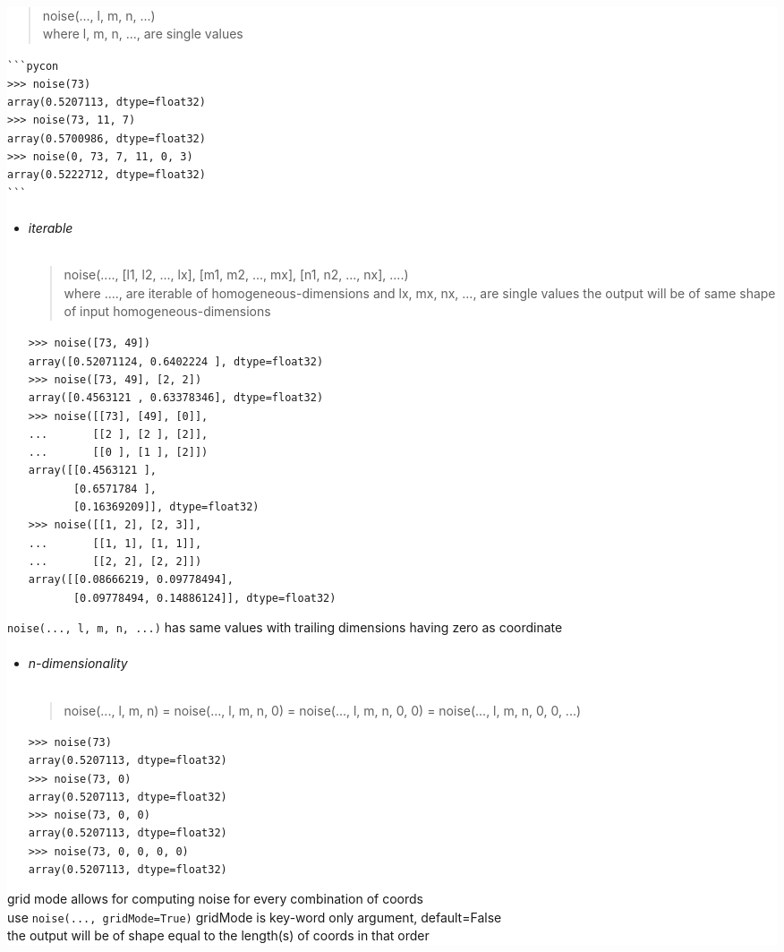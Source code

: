   > noise(..., l, m, n, ...)<br>
  > where l, m, n, ..., are single values

    ```pycon
    >>> noise(73)
    array(0.5207113, dtype=float32)
    >>> noise(73, 11, 7)
    array(0.5700986, dtype=float32)
    >>> noise(0, 73, 7, 11, 0, 3)
    array(0.5222712, dtype=float32)
    ```

- ###### iterable

  > noise(...., [l1, l2, ..., lx], [m1, m2, ..., mx], [n1, n2, ..., nx], ....)<br>
  > where ...., are iterable of homogeneous-dimensions and lx, mx, nx, ..., are single values
  > the output will be of same shape of input homogeneous-dimensions

  ```pycon
  >>> noise([73, 49])
  array([0.52071124, 0.6402224 ], dtype=float32)
  >>> noise([73, 49], [2, 2])
  array([0.4563121 , 0.63378346], dtype=float32)
  >>> noise([[73], [49], [0]],
  ...       [[2 ], [2 ], [2]],
  ...       [[0 ], [1 ], [2]])
  array([[0.4563121 ],
         [0.6571784 ],
         [0.16369209]], dtype=float32)
  >>> noise([[1, 2], [2, 3]],
  ...       [[1, 1], [1, 1]],
  ...       [[2, 2], [2, 2]])
  array([[0.08666219, 0.09778494],
         [0.09778494, 0.14886124]], dtype=float32)
  ```

`noise(..., l, m, n, ...)` has same values with trailing dimensions having zero as coordinate

- ###### n-dimensionality

  > noise(..., l, m, n) = noise(..., l, m, n, 0) = noise(..., l, m, n, 0, 0) = noise(..., l, m, n, 0, 0, ...)

  ```pycon
  >>> noise(73)
  array(0.5207113, dtype=float32)
  >>> noise(73, 0)
  array(0.5207113, dtype=float32)
  >>> noise(73, 0, 0)
  array(0.5207113, dtype=float32)
  >>> noise(73, 0, 0, 0, 0)
  array(0.5207113, dtype=float32)
  ```

grid mode allows for computing noise for every combination of coords<br>
use `noise(..., gridMode=True)` gridMode is key-word only argument, default=False<br>
the output will be of shape equal to the length(s) of coords in that order
